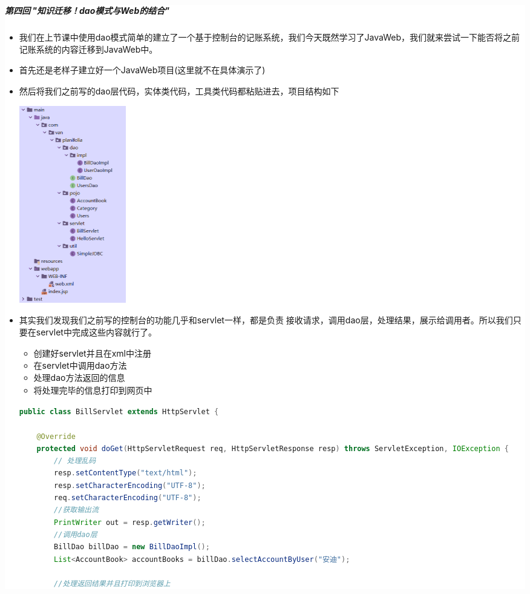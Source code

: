 ##### 第四回 "知识迁移！dao模式与Web的结合"

- 我们在上节课中使用dao模式简单的建立了一个基于控制台的记账系统，我们今天既然学习了JavaWeb，我们就来尝试一下能否将之前记账系统的内容迁移到JavaWeb中。

- 首先还是老样子建立好一个JavaWeb项目(这里就不在具体演示了)

- 然后将我们之前写的dao层代码，实体类代码，工具类代码都粘贴进去，项目结构如下

  <img src="JavaWeb.assets/1661910829951.png" alt="1661910829951" style="zoom:50%;" />

- 其实我们发现我们之前写的控制台的功能几乎和servlet一样，都是负责 接收请求，调用dao层，处理结果，展示给调用者。所以我们只要在servlet中完成这些内容就行了。

  - 创建好servlet并且在xml中注册
  - 在servlet中调用dao方法
  - 处理dao方法返回的信息
  - 将处理完毕的信息打印到网页中

  ~~~java
  public class BillServlet extends HttpServlet {
  
      @Override
      protected void doGet(HttpServletRequest req, HttpServletResponse resp) throws ServletException, IOException {
          // 处理乱码
          resp.setContentType("text/html");
          resp.setCharacterEncoding("UTF-8");
          req.setCharacterEncoding("UTF-8");
          //获取输出流
          PrintWriter out = resp.getWriter();
          //调用dao层
          BillDao billDao = new BillDaoImpl();
          List<AccountBook> accountBooks = billDao.selectAccountByUser("安迪");
  
          //处理返回结果并且打印到浏览器上
  ~~~